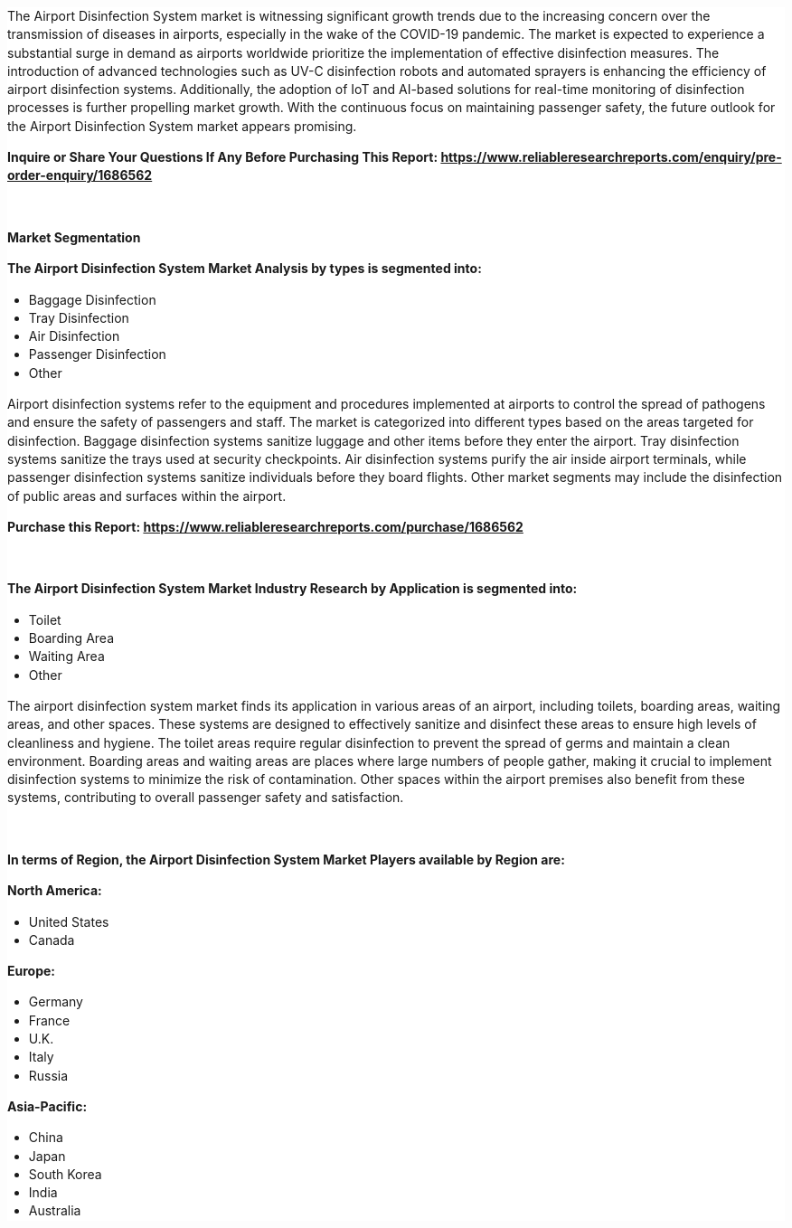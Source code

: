 <p><p>The Airport Disinfection System market is witnessing significant growth trends due to the increasing concern over the transmission of diseases in airports, especially in the wake of the COVID-19 pandemic. The market is expected to experience a substantial surge in demand as airports worldwide prioritize the implementation of effective disinfection measures. The introduction of advanced technologies such as UV-C disinfection robots and automated sprayers is enhancing the efficiency of airport disinfection systems. Additionally, the adoption of IoT and AI-based solutions for real-time monitoring of disinfection processes is further propelling market growth. With the continuous focus on maintaining passenger safety, the future outlook for the Airport Disinfection System market appears promising.</p></p>
<p><strong>Inquire or Share Your Questions If Any Before Purchasing This Report: <a href="https://www.reliableresearchreports.com/enquiry/pre-order-enquiry/1686562">https://www.reliableresearchreports.com/enquiry/pre-order-enquiry/1686562</a></strong></p>
<p>&nbsp;</p>
<p><strong>Market Segmentation</strong></p>
<p><strong>The Airport Disinfection System Market Analysis by types is segmented into:</strong></p>
<p><ul><li>Baggage Disinfection</li><li>Tray Disinfection</li><li>Air Disinfection</li><li>Passenger Disinfection</li><li>Other</li></ul></p>
<p><p>Airport disinfection systems refer to the equipment and procedures implemented at airports to control the spread of pathogens and ensure the safety of passengers and staff. The market is categorized into different types based on the areas targeted for disinfection. Baggage disinfection systems sanitize luggage and other items before they enter the airport. Tray disinfection systems sanitize the trays used at security checkpoints. Air disinfection systems purify the air inside airport terminals, while passenger disinfection systems sanitize individuals before they board flights. Other market segments may include the disinfection of public areas and surfaces within the airport.</p></p>
<p><strong>Purchase this Report:&nbsp;<a href="https://www.reliableresearchreports.com/purchase/1686562">https://www.reliableresearchreports.com/purchase/1686562</a></strong></p>
<p>&nbsp;</p>
<p><strong>The Airport Disinfection System Market Industry Research by Application is segmented into:</strong></p>
<p><ul><li>Toilet</li><li>Boarding Area</li><li>Waiting Area</li><li>Other</li></ul></p>
<p><p>The airport disinfection system market finds its application in various areas of an airport, including toilets, boarding areas, waiting areas, and other spaces. These systems are designed to effectively sanitize and disinfect these areas to ensure high levels of cleanliness and hygiene. The toilet areas require regular disinfection to prevent the spread of germs and maintain a clean environment. Boarding areas and waiting areas are places where large numbers of people gather, making it crucial to implement disinfection systems to minimize the risk of contamination. Other spaces within the airport premises also benefit from these systems, contributing to overall passenger safety and satisfaction.</p></p>
<p>&nbsp;</p>
<p><strong>In terms of Region, the Airport Disinfection System Market Players available by Region are:</strong></p>
<p>
    <p> <strong> North America: </strong>
        <ul>
            <li>United States</li>
            <li>Canada</li>
        </ul>
        </p> 
    <p> <strong> Europe: </strong>
        <ul>
            <li>Germany</li>
            <li>France</li>
            <li>U.K.</li>
            <li>Italy</li>
            <li>Russia</li>
        </ul>
        </p> 
    <p> <strong> Asia-Pacific: </strong>
        <ul>
            <li>China</li>
            <li>Japan</li>
            <li>South Korea</li>
            <li>India</li>
            <li>Australia</li>